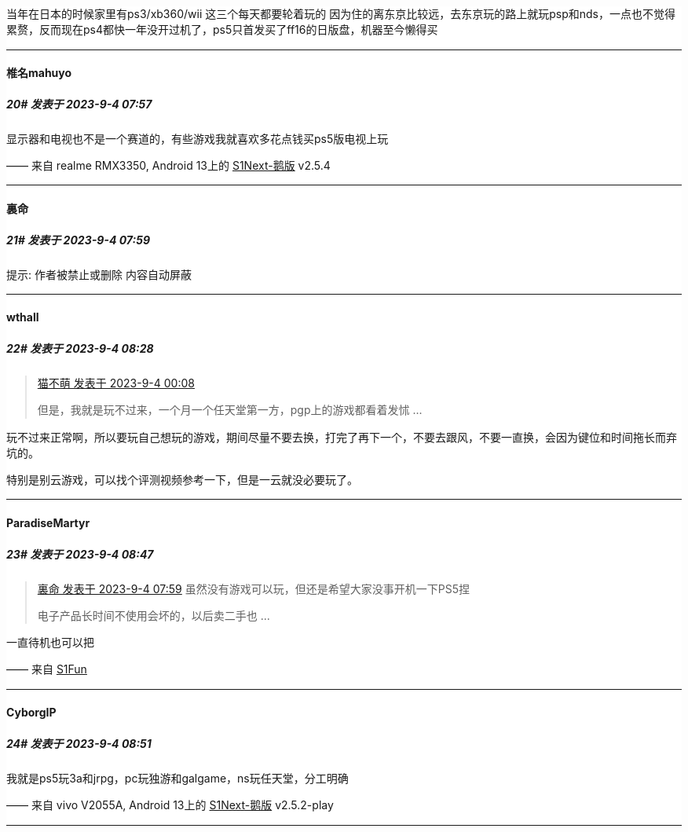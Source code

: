 当年在日本的时候家里有ps3/xb360/wii 这三个每天都要轮着玩的 因为住的离东京比较远，去东京玩的路上就玩psp和nds，一点也不觉得累赘，反而现在ps4都快一年没开过机了，ps5只首发买了ff16的日版盘，机器至今懒得买

*****

####  椎名mahuyo  
##### 20#       发表于 2023-9-4 07:57

显示器和电视也不是一个赛道的，有些游戏我就喜欢多花点钱买ps5版电视上玩

—— 来自 realme RMX3350, Android 13上的 [S1Next-鹅版](https://github.com/ykrank/S1-Next/releases) v2.5.4

*****

####  裏命  
##### 21#       发表于 2023-9-4 07:59

提示: 作者被禁止或删除 内容自动屏蔽

*****

####  wthall  
##### 22#       发表于 2023-9-4 08:28

<blockquote><a href="httphttps://bbs.saraba1st.com/2b/forum.php?mod=redirect&amp;goto=findpost&amp;pid=62282591&amp;ptid=2151241" target="_blank">猫不萌 发表于 2023-9-4 00:08</a>

但是，我就是玩不过来，一个月一个任天堂第一方，pgp上的游戏都看着发怵 ...</blockquote>
玩不过来正常啊，所以要玩自己想玩的游戏，期间尽量不要去换，打完了再下一个，不要去跟风，不要一直换，会因为键位和时间拖长而弃坑的。

特别是别云游戏，可以找个评测视频参考一下，但是一云就没必要玩了。

*****

####  ParadiseMartyr  
##### 23#       发表于 2023-9-4 08:47

<blockquote><a href="httphttps://bbs.saraba1st.com/2b/forum.php?mod=redirect&amp;goto=findpost&amp;pid=62283856&amp;ptid=2151241" target="_blank">裏命 发表于 2023-9-4 07:59</a>
虽然没有游戏可以玩，但还是希望大家没事开机一下PS5捏

电子产品长时间不使用会坏的，以后卖二手也 ...</blockquote>
一直待机也可以把

—— 来自 [S1Fun](https://s1fun.koalcat.com)

*****

####  CyborgIP  
##### 24#       发表于 2023-9-4 08:51

我就是ps5玩3a和jrpg，pc玩独游和galgame，ns玩任天堂，分工明确

—— 来自 vivo V2055A, Android 13上的 [S1Next-鹅版](https://github.com/ykrank/S1-Next/releases) v2.5.2-play

*****
